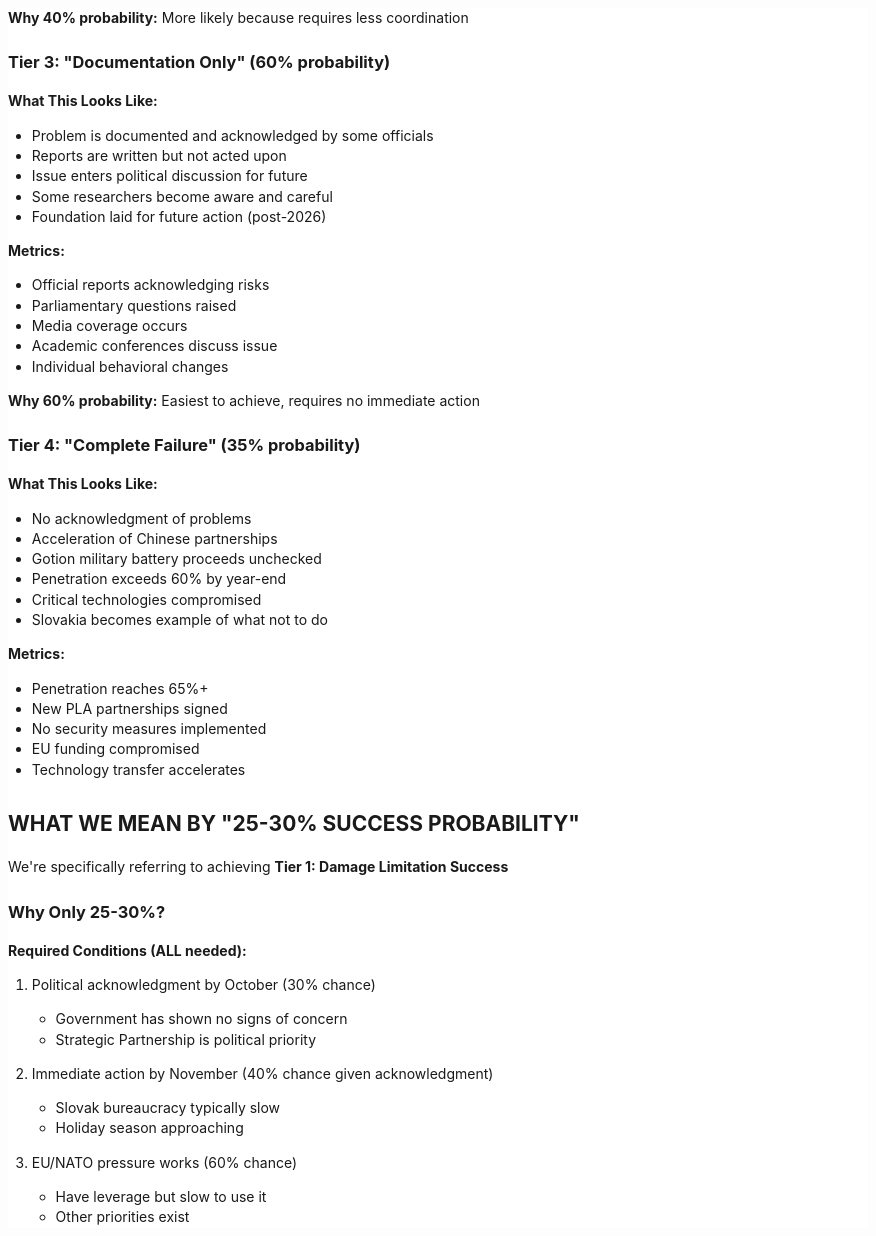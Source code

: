 **Why 40% probability:** More likely because requires less coordination

### Tier 3: "Documentation Only" (60% probability)
**What This Looks Like:**
- Problem is documented and acknowledged by some officials
- Reports are written but not acted upon
- Issue enters political discussion for future
- Some researchers become aware and careful
- Foundation laid for future action (post-2026)

**Metrics:**
- Official reports acknowledging risks
- Parliamentary questions raised
- Media coverage occurs
- Academic conferences discuss issue
- Individual behavioral changes

**Why 60% probability:** Easiest to achieve, requires no immediate action

### Tier 4: "Complete Failure" (35% probability)
**What This Looks Like:**
- No acknowledgment of problems
- Acceleration of Chinese partnerships
- Gotion military battery proceeds unchecked
- Penetration exceeds 60% by year-end
- Critical technologies compromised
- Slovakia becomes example of what not to do

**Metrics:**
- Penetration reaches 65%+
- New PLA partnerships signed
- No security measures implemented
- EU funding compromised
- Technology transfer accelerates

## WHAT WE MEAN BY "25-30% SUCCESS PROBABILITY"

We're specifically referring to achieving **Tier 1: Damage Limitation Success**

### Why Only 25-30%?

**Required Conditions (ALL needed):**
1. Political acknowledgment by October (30% chance)
   - Government has shown no signs of concern
   - Strategic Partnership is political priority

2. Immediate action by November (40% chance given acknowledgment)
   - Slovak bureaucracy typically slow
   - Holiday season approaching

3. EU/NATO pressure works (60% chance)
   - Have leverage but slow to use it
   - Other priorities exist
